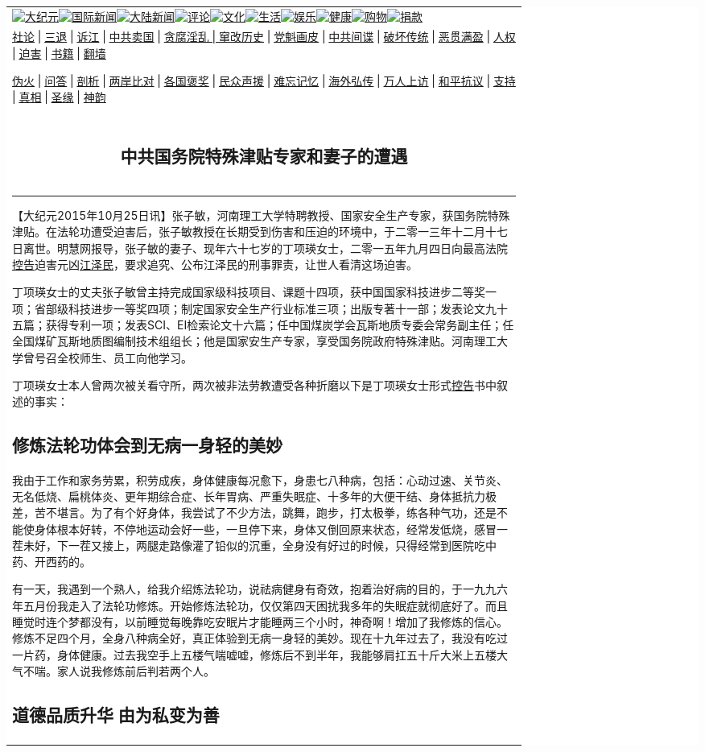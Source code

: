 <a name="1" id="1" target="_blank"></a><span id="1"></span>
<table border="0"><tr><td colspan="2" VALIGN=TOP><a href="https://github.com/asdfghy6/djy/blob/master/gb/nsc413.md#1"><img src="https://raw.githubusercontent.com/asdfghy6/1/master/t/djy/1.jpg" title="大纪元"></a><a href="https://github.com/asdfghy6/djy/blob/master/gb/n24hr.md#1"><img src="https://raw.githubusercontent.com/asdfghy6/1/master/t/djy/3.jpg" title="国际新闻"></a><a href="https://github.com/asdfghy6/djy/blob/master/gb/nsc413.md#1"><img src="https://raw.githubusercontent.com/asdfghy6/1/master/t/djy/4.jpg" title="大陆新闻"></a><a href="https://github.com/asdfghy6/djy/blob/master/gb/news392.md#1"><img src="https://raw.githubusercontent.com/asdfghy6/1/master/t/djy/5.jpg" title="评论"></a><a href="https://github.com/asdfghy6/djy/blob/master/gb/news2007.md#1"><img src="https://raw.githubusercontent.com/asdfghy6/1/master/t/djy/6.jpg" title="文化"></a><a href="https://github.com/asdfghy6/djy/blob/master/gb/news2008.md#1"><img src="https://raw.githubusercontent.com/asdfghy6/1/master/t/djy/7.jpg" title="生活"></a><a href="https://github.com/asdfghy6/djy/blob/master/gb/ncyule.md#1"><img src="https://raw.githubusercontent.com/asdfghy6/1/master/t/djy/8.jpg" title="娱乐"></a><a href="https://github.com/asdfghy6/djy/blob/master/gb/nsc1002.md#1"><img src="https://raw.githubusercontent.com/asdfghy6/1/master/t/djy/9.jpg" title="健康"><a href="https://www.youlucky.com"><img src="https://raw.githubusercontent.com/asdfghy6/1/master/t/djy/10.jpg" title="购物"></a><a href="https://www.supportepoch.org/donation?utm_medium=epochtimes&utm_source=referral&utm_campaign=donate_button_djyhomepage"><img src="https://raw.githubusercontent.com/asdfghy6/1/master/t/djy/12.jpg" title="捐款"></a></td></tr>
<tr><td colspan="2" VALIGN=TOP><a target="_blank" href="https://git.io/fjCRf">社论</a> | <a target="_blank" href="https://github.com/asdfghy6/djy/blob/master/gb/nf5657.md#1">三退</a> | <a target="_blank" href="https://github.com/asdfghy6/djy/blob/master/gb/nf6123.md#1">诉江</a> | <a target="_blank" href="https://github.com/asdfghy6/djy/blob/master/gb/nf1176117.md#1">中共卖国</a> | <a target="_blank" href="https://github.com/asdfghy6/djy/blob/master/gb/nf5773.md#1">贪腐淫乱 | <a target="_blank" href="https://github.com/asdfghy6/djy/blob/master/gb/nf1176115.md#1">窜改历史</a> | <a target="_blank" href="https://github.com/asdfghy6/djy/blob/master/gb/nf1176107.md#1">党魁画皮</a> | <a target="_blank" href="https://github.com/asdfghy6/djy/blob/master/gb/nf1320400.md#1">中共间谍</a> | <a target="_blank" href="https://github.com/asdfghy6/djy/blob/master/gb/nf1176114.md#1">破坏传统</a> | <a target="_blank" href="https://github.com/asdfghy6/djy/blob/master/gb/nf5287.md#1">恶贯满盈</a> | <a target="_blank" href="https://github.com/asdfghy6/djy/blob/master/gb/ncid278.md#1">人权</a> | <a target="_blank" href="https://github.com/asdfghy6/djy/blob/master/gb/nf1176111.md#1">迫害</a> | <a target="_blank" href="https://github.com/asdfghy6/djy/blob/master/gb/nf1235328.md#1">书籍</a> | <a target="_blank" href="https://github.com/asdfghy6/fq/blob/master/README.md?zsrh#1">翻墙</a></p><p><a target="_blank" href="https://github.com/asdfghy6/djy/blob/master/gb/nf5562.md#1">伪火</a> | <a target="_blank" href="https://github.com/asdfghy6/djy/blob/master/gb/nf4378.md#1">问答</a> | <a target="_blank" href="https://github.com/asdfghy6/djy/blob/master/gb/nf5792.md#1">剖析</a> | <a target="_blank" href="https://github.com/asdfghy6/djy/blob/master/gb/nf5735.md#1">两岸比对</a> | <a target="_blank" href="https://github.com/asdfghy6/djy/blob/master/gb/nf6119.md#1">各国褒奖</a> | <a target="_blank" href="https://github.com/asdfghy6/djy/blob/master/gb/nf6120.md#1">民众声援</a> | <a target="_blank" href="https://github.com/asdfghy6/djy/blob/master/gb/nf1188594.md#1">难忘记忆</a> | <a target="_blank" href="https://github.com/asdfghy6/djy/blob/master/gb/nf3180.md#1">海外弘传</a> | <a target="_blank" href="https://github.com/asdfghy6/djy/blob/master/gb/nf5410.md#1">万人上访</a> | <a target="_blank" href="https://github.com/asdfghy6/ntdtv/blob/master/gb/prog1530_1.md#1">和平抗议</a> | <a target="_blank" href="https://github.com/asdfghy6/djy/blob/master/gb/nf4386.md#1">支持</a> | <a target="_blank" href="https://github.com/asdfghy6/djy/blob/master/gb/nf4389.md#1">真相</a> | <a target="_blank" href="https://github.com/asdfghy6/djy/blob/master/gb/nf5790.md#1">圣缘</a> | <a target="_blank" href="https://github.com/asdfghy6/djy/blob/master/gb/nf4786.md#1">神韵</a></td></tr>
<tr><td VALIGN=TOP width="626"><h2 align=center>中共国务院特殊津贴专家和妻子的遭遇</h2>

<h6></h6>
<hr>
<p>【大纪元2015年10月25日讯】张子敏，河南理工大学特聘教授、国家安全生产专家，获国务院特殊津贴。在法轮功遭受迫害后，张子敏教授在长期受到伤害和压迫的环境中，于二零一三年十二月十七日离世。明慧网报导，张子敏的妻子、现年六十七岁的丁项瑛女士，二零一五年九月四日向最高法院<a href="https://github.com/asdfghy6/djy/blob/master/gb/tag/%E6%8E%A7%E5%91%8A.md">控告</a>迫害元凶<a href="https://github.com/asdfghy6/djy/blob/master/gb/tag/%E6%B1%9F%E6%B3%BD%E6%B0%91.md">江泽民</a>，要求追究、公布江泽民的刑事罪责，让世人看清这场迫害。</p>
<p>丁项瑛女士的丈夫张子敏曾主持完成国家级科技项目、课题十四项，获中国国家科技进步二等奖一项；省部级科技进步一等奖四项；制定国家安全生产行业标准三项；出版专著十一部；发表论文九十五篇；获得专利一项；发表SCI、EI检索论文十六篇；任中国煤炭学会瓦斯地质专委会常务副主任；任全国煤矿瓦斯地质图编制技术组组长；他是国家安生产专家，享受国务院政府特殊津贴。河南理工大学曾号召全校师生、员工向他学习。</p>
<p>丁项瑛女士本人曾两次被关看守所，两次被非法劳教遭受各种折磨以下是丁项瑛女士形式<a href="https://github.com/asdfghy6/djy/blob/master/gb/tag/%E6%8E%A7%E5%91%8A.md">控告</a>书中叙述的事实：</p>
<p><h2>修炼法轮功体会到无病一身轻的美妙</h2>
<p>我由于工作和家务劳累，积劳成疾，身体健康每况愈下，身患七八种病，包括：心动过速、关节炎、无名低烧、扁桃体炎、更年期综合症、长年胃病、严重失眠症、十多年的大便干结、身体抵抗力极差，苦不堪言。为了有个好身体，我尝试了不少方法，跳舞，跑步，打太极拳，练各种气功，还是不能使身体根本好转，不停地运动会好一些，一旦停下来，身体又倒回原来状态，经常发低烧，感冒一茬未好，下一茬又接上，两腿走路像灌了铅似的沉重，全身没有好过的时候，只得经常到医院吃中药、开西药的。</p>
<p>有一天，我遇到一个熟人，给我介绍炼法轮功，说祛病健身有奇效，抱着治好病的目的，于一九九六年五月份我走入了法轮功修炼。开始修炼法轮功，仅仅第四天困扰我多年的失眠症就彻底好了。而且睡觉时连个梦都没有，以前睡觉每晚靠吃安眠片才能睡两三个小时，神奇啊！增加了我修炼的信心。修炼不足四个月，全身八种病全好，真正体验到无病一身轻的美妙。现在十九年过去了，我没有吃过一片药，身体健康。过去我空手上五楼气喘嘘嘘，修炼后不到半年，我能够肩扛五十斤大米上五楼大气不喘。家人说我修炼前后判若两个人。</p>
<p><h2>道德品质升华 由为私变为善</h2>